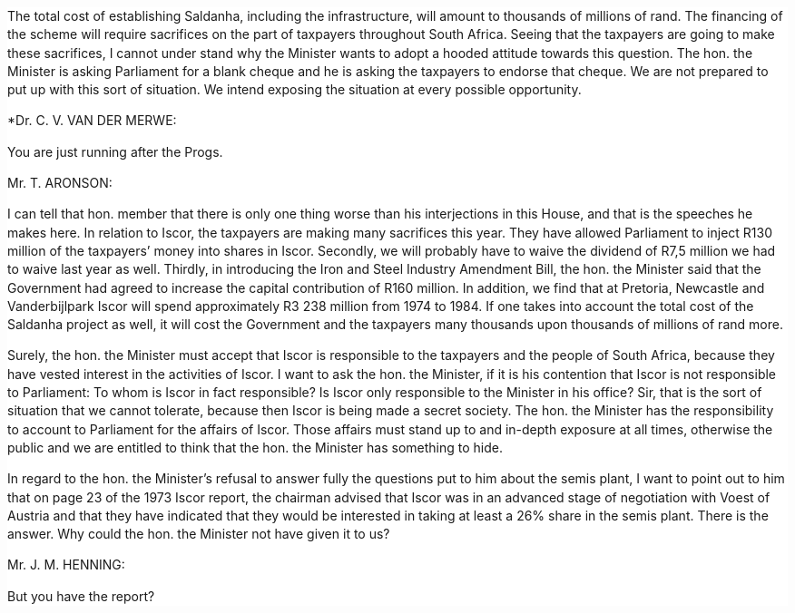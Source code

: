 <p>The total cost of establishing Saldanha, including the infrastructure, will amount to thousands of millions of rand. The financing of the scheme will require sacrifices on the part of taxpayers throughout South Africa. Seeing that the taxpayers are going to make these sacrifices, I cannot under <span class="col_6041-6042" refersTo="page_0711"/>stand why the Minister wants to adopt a hooded attitude towards this question. The hon. the Minister is asking Parliament for a blank cheque and he is asking the taxpayers to endorse that cheque. We are not prepared to put up with this sort of situation. We intend exposing the situation at every possible opportunity.</p>

</speech>

<speech by="#van_der_merwe">

<from>*Dr. <person refersTo="hansard_za">C. V. VAN DER MERWE</person>:</from>

<p>You are just running after the Progs.</p>

</speech>

<speech by="#aronson">

<from>Mr. <person refersTo="hansard_za">T. ARONSON</person>:</from>

<p>I can tell that hon. member that there is only one thing worse than his interjections in this House, and that is the speeches he makes here. In relation to Iscor, the taxpayers are making many sacrifices this year. They have allowed Parliament to inject R130 million of the taxpayers&#x2019; money into shares in Iscor. Secondly, we will probably have to waive the dividend of R7,5 million we had to waive last year as well. Thirdly, in introducing the Iron and Steel Industry Amendment Bill, the hon. the Minister said that the Government had agreed to increase the capital contribution of R160 million. In addition, we find that at Pretoria, Newcastle and Vanderbijlpark Iscor will spend approximately R3 238 million from 1974 to 1984. If one takes into account the total cost of the Saldanha project as well, it will cost the Government and the taxpayers many thousands upon thousands of millions of rand more.</p>

<p>Surely, the hon. the Minister must accept that Iscor is responsible to the taxpayers and the people of South Africa, because they have vested interest in the activities of Iscor. I want to ask the hon. the Minister, if it is his contention that Iscor is not responsible to Parliament: To whom is Iscor in fact responsible? Is Iscor only responsible to the Minister in his office? Sir, that is the sort of situation that we cannot tolerate, because then Iscor is being made a secret society. The hon. the Minister has the responsibility to account to Parliament for the affairs of Iscor. Those affairs must stand up to and in-depth exposure at all times, otherwise the public and we are entitled to think that the hon. the Minister has something to hide.</p>

<p>In regard to the hon. the Minister&#x2019;s refusal to answer fully the questions put to him about the semis plant, I want to point out to him that on page 23 of the 1973 Iscor report, the chairman advised that Iscor was in an advanced stage of negotiation with Voest of Austria and that they have indicated that they would be interested in taking at least a 26% share in the semis plant. There is the answer. Why could the hon. the Minister not have given it to us?</p>

</speech>

<speech by="#henning">

<from>Mr. <person refersTo="hansard_za">J. M. HENNING</person>:</from>

<p>But you have the report?</p>

</speech>
